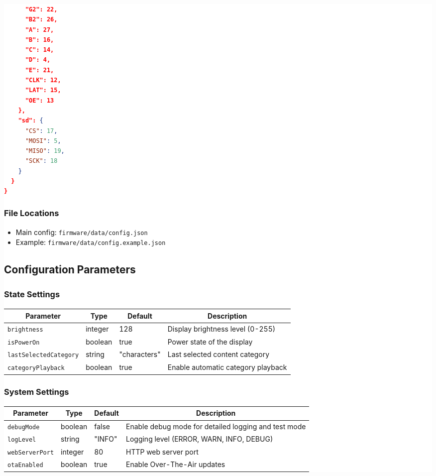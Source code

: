 ```json
      "G2": 22,
      "B2": 26,
      "A": 27,
      "B": 16,
      "C": 14,
      "D": 4,
      "E": 21,
      "CLK": 12,
      "LAT": 15,
      "OE": 13
    },
    "sd": {
      "CS": 17,
      "MOSI": 5,
      "MISO": 19,
      "SCK": 18
    }
  }
}
```

### File Locations

- Main config: `firmware/data/config.json`
- Example: `firmware/data/config.example.json`

## Configuration Parameters

### State Settings

| Parameter | Type | Default | Description |
|-----------|------|---------|-------------|
| `brightness` | integer | 128 | Display brightness level (0-255) |
| `isPowerOn` | boolean | true | Power state of the display |
| `lastSelectedCategory` | string | "characters" | Last selected content category |
| `categoryPlayback` | boolean | true | Enable automatic category playback |

### System Settings

| Parameter | Type | Default | Description |
|-----------|------|---------|-------------|
| `debugMode` | boolean | false | Enable debug mode for detailed logging and test mode |
| `logLevel` | string | "INFO" | Logging level (ERROR, WARN, INFO, DEBUG) |
| `webServerPort` | integer | 80 | HTTP web server port |
| `otaEnabled` | boolean | true | Enable Over-The-Air updates |
